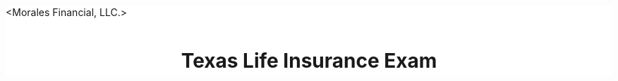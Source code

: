 <Morales Financial, LLC.>
<html lang="en">
<head>
    <meta charset="UTF-T">
    <meta name="viewport" content="width=device-width, initial-scale=1.0">
    <title>Texas Life Insurance Exam Study Plan</title>
    <script src="https://cdn.tailwindcss.com"></script>
    <style>
        body {
            font-family: 'Inter', sans-serif;
        }
        .tab-active {
            border-color: #3b82f6; /* blue-500 */
            color: #3b82f6;
            font-weight: 600;
        }
        .task-item label:hover {
            text-decoration: line-through;
            cursor: pointer;
        }
        .task-item input[type="checkbox"]:checked + label {
            text-decoration: line-through;
            color: #6b7280; /* gray-500 */
        }
        /* Custom scrollbar for better aesthetics */
        ::-webkit-scrollbar {
            width: 8px;
        }
        ::-webkit-scrollbar-track {
            background: #f1f1f1;
            border-radius: 10px;
        }
        ::-webkit-scrollbar-thumb {
            background: #888;
            border-radius: 10px;
        }
        ::-webkit-scrollbar-thumb:hover {
            background: #555;
        }
        #loading-spinner, #gemini-loading-spinner {
            border: 4px solid rgba(0, 0, 0, 0.1);
            width: 36px;
            height: 36px;
            border-radius: 50%;
            border-left-color: #09f; /* A distinct blue for spinner */
            animation: spin 1s ease infinite;
        }
        @keyframes spin {
            0% { transform: rotate(0deg); }
            100% { transform: rotate(360deg); }
        }
        /* Modal styles */
        .modal {
            transition: opacity 0.25s ease;
        }
        .modal-content {
            transition: transform 0.25s ease;
        }
    </style>
</head>
<body class="bg-gray-100 text-gray-800 p-4 sm:p-6 md:p-8">
    <div class="max-w-4xl mx-auto bg-white shadow-xl rounded-lg p-6 md:p-8">
        <header class="mb-8 text-center">
            <h1 class="text-3xl sm:text-4xl font-bold text-blue-600">Texas Life Insurance Exam</h1>